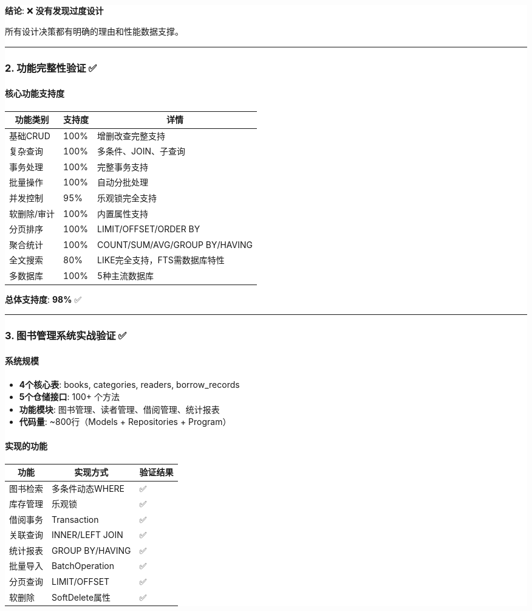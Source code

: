 **结论**: ❌ **没有发现过度设计**

所有设计决策都有明确的理由和性能数据支撑。

---

### 2. 功能完整性验证 ✅

#### 核心功能支持度

| 功能类别 | 支持度 | 详情 |
|---------|--------|------|
| 基础CRUD | 100% | 增删改查完整支持 |
| 复杂查询 | 100% | 多条件、JOIN、子查询 |
| 事务处理 | 100% | 完整事务支持 |
| 批量操作 | 100% | 自动分批处理 |
| 并发控制 | 95% | 乐观锁完全支持 |
| 软删除/审计 | 100% | 内置属性支持 |
| 分页排序 | 100% | LIMIT/OFFSET/ORDER BY |
| 聚合统计 | 100% | COUNT/SUM/AVG/GROUP BY/HAVING |
| 全文搜索 | 80% | LIKE完全支持，FTS需数据库特性 |
| 多数据库 | 100% | 5种主流数据库 |

**总体支持度**: **98%** ✅

---

### 3. 图书管理系统实战验证 ✅

#### 系统规模

- **4个核心表**: books, categories, readers, borrow_records
- **5个仓储接口**: 100+ 个方法
- **功能模块**: 图书管理、读者管理、借阅管理、统计报表
- **代码量**: ~800行（Models + Repositories + Program）

#### 实现的功能

| 功能 | 实现方式 | 验证结果 |
|------|---------|---------|
| 图书检索 | 多条件动态WHERE | ✅ |
| 库存管理 | 乐观锁 | ✅ |
| 借阅事务 | Transaction | ✅ |
| 关联查询 | INNER/LEFT JOIN | ✅ |
| 统计报表 | GROUP BY/HAVING | ✅ |
| 批量导入 | BatchOperation | ✅ |
| 分页查询 | LIMIT/OFFSET | ✅ |
| 软删除 | SoftDelete属性 | ✅ |
